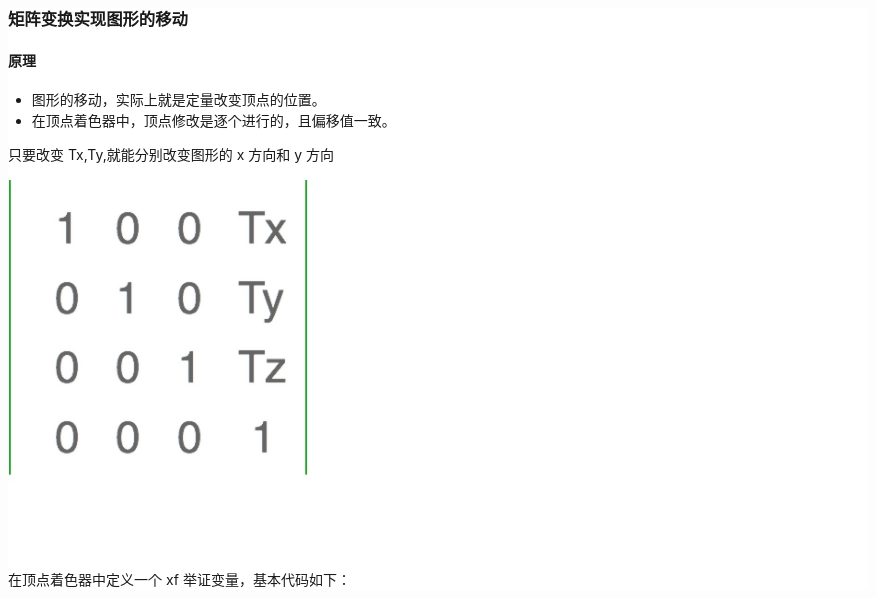 ### 矩阵变换实现图形的移动

#### 原理

- 图形的移动，实际上就是定量改变顶点的位置。
- 在顶点着色器中，顶点修改是逐个进行的，且偏移值一致。

只要改变 Tx,Ty,就能分别改变图形的 x 方向和 y 方向

<img width="300" src="./assets/webgl-2017-07-06/1.jpeg"/>

在顶点着色器中定义一个 xf 举证变量，基本代码如下：
